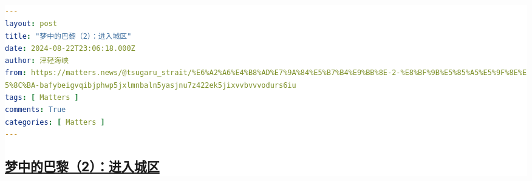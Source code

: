 ```yaml
---
layout: post
title: "梦中的巴黎（2）：进入城区"
date: 2024-08-22T23:06:18.000Z
author: 津轻海峡
from: https://matters.news/@tsugaru_strait/%E6%A2%A6%E4%B8%AD%E7%9A%84%E5%B7%B4%E9%BB%8E-2-%E8%BF%9B%E5%85%A5%E5%9F%8E%E5%8C%BA-bafybeigvqibjphwp5jxlmnbaln5yasjnu7z422ek5jixvvbvvvodurs6iu
tags: [ Matters ]
comments: True
categories: [ Matters ]
---
```


[梦中的巴黎（2）：进入城区](https://matters.news/@tsugaru_strait/%E6%A2%A6%E4%B8%AD%E7%9A%84%E5%B7%B4%E9%BB%8E-2-%E8%BF%9B%E5%85%A5%E5%9F%8E%E5%8C%BA-bafybeigvqibjphwp5jxlmnbaln5yasjnu7z422ek5jixvvbvvvodurs6iu)
------

<div>